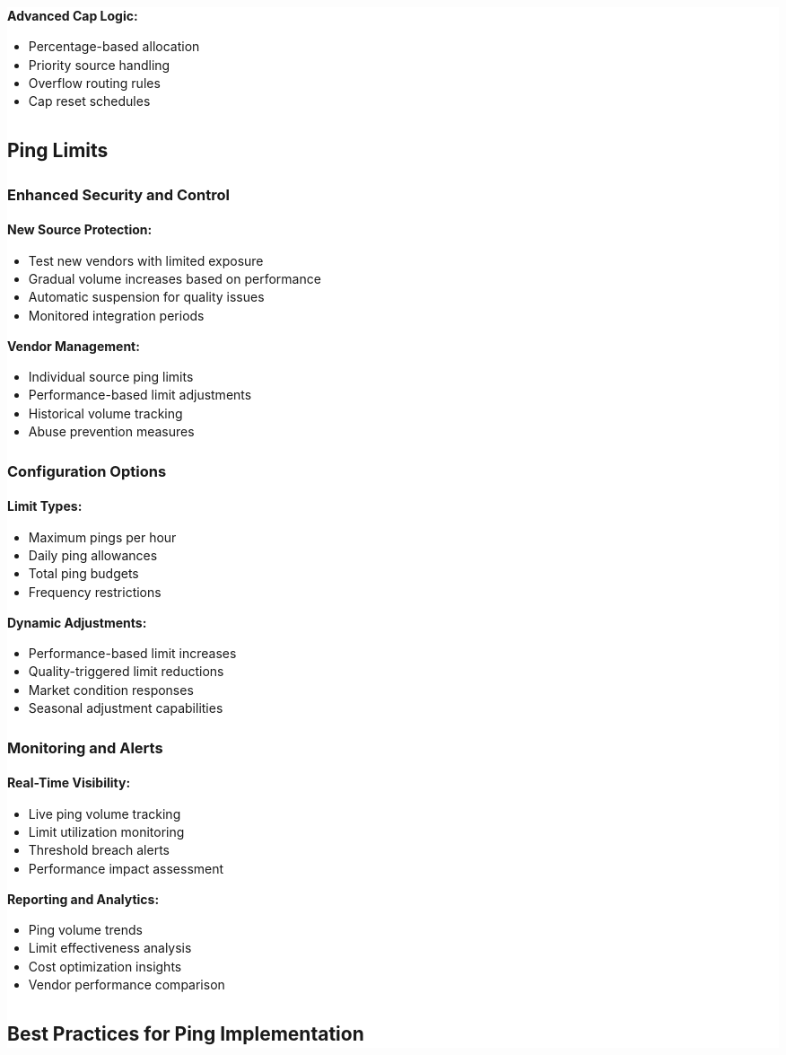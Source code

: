 **Advanced Cap Logic:**
- Percentage-based allocation
- Priority source handling
- Overflow routing rules
- Cap reset schedules

## Ping Limits

### Enhanced Security and Control

**New Source Protection:**
- Test new vendors with limited exposure
- Gradual volume increases based on performance
- Automatic suspension for quality issues
- Monitored integration periods

**Vendor Management:**
- Individual source ping limits
- Performance-based limit adjustments
- Historical volume tracking
- Abuse prevention measures

### Configuration Options

**Limit Types:**
- Maximum pings per hour
- Daily ping allowances
- Total ping budgets
- Frequency restrictions

**Dynamic Adjustments:**
- Performance-based limit increases
- Quality-triggered limit reductions
- Market condition responses
- Seasonal adjustment capabilities

### Monitoring and Alerts

**Real-Time Visibility:**
- Live ping volume tracking
- Limit utilization monitoring
- Threshold breach alerts
- Performance impact assessment

**Reporting and Analytics:**
- Ping volume trends
- Limit effectiveness analysis
- Cost optimization insights
- Vendor performance comparison

## Best Practices for Ping Implementation
